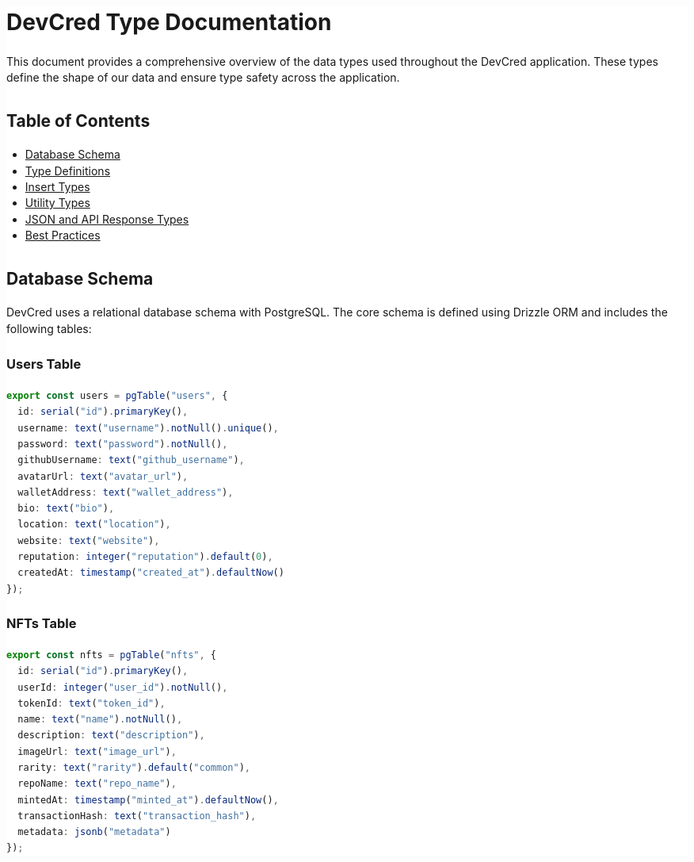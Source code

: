# DevCred Type Documentation

This document provides a comprehensive overview of the data types used throughout the DevCred application. These types define the shape of our data and ensure type safety across the application.

## Table of Contents

- [Database Schema](#database-schema)
- [Type Definitions](#type-definitions)
- [Insert Types](#insert-types)
- [Utility Types](#utility-types)
- [JSON and API Response Types](#json-and-api-response-types)
- [Best Practices](#best-practices)

## Database Schema

DevCred uses a relational database schema with PostgreSQL. The core schema is defined using Drizzle ORM and includes the following tables:

### Users Table

```typescript
export const users = pgTable("users", {
  id: serial("id").primaryKey(),
  username: text("username").notNull().unique(),
  password: text("password").notNull(),
  githubUsername: text("github_username"),
  avatarUrl: text("avatar_url"),
  walletAddress: text("wallet_address"),
  bio: text("bio"),
  location: text("location"),
  website: text("website"),
  reputation: integer("reputation").default(0),
  createdAt: timestamp("created_at").defaultNow()
});
```

### NFTs Table

```typescript
export const nfts = pgTable("nfts", {
  id: serial("id").primaryKey(),
  userId: integer("user_id").notNull(),
  tokenId: text("token_id"),
  name: text("name").notNull(),
  description: text("description"),
  imageUrl: text("image_url"),
  rarity: text("rarity").default("common"),
  repoName: text("repo_name"),
  mintedAt: timestamp("minted_at").defaultNow(),
  transactionHash: text("transaction_hash"),
  metadata: jsonb("metadata")
});
```

